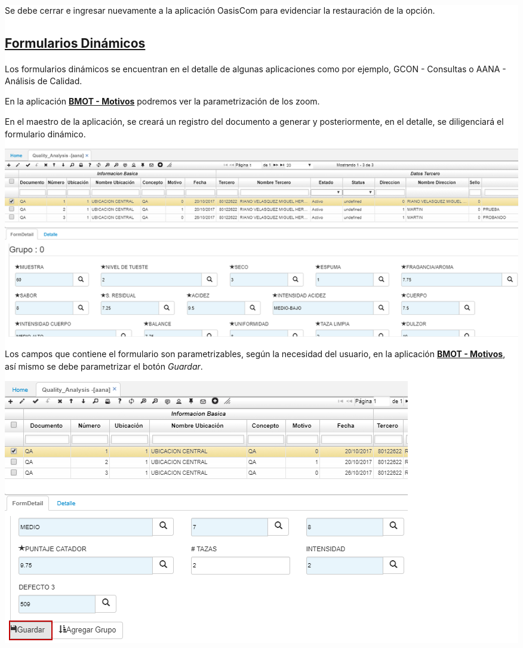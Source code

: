 Se debe cerrar e ingresar nuevamente a la aplicación OasisCom para evidenciar la restauración de la opción.  


## [Formularios Dinámicos](http://docs.oasiscom.com/Operacion/#formularios-dinámicos)

Los formularios dinámicos se encuentran en el detalle de algunas aplicaciones como por ejemplo, GCON - Consultas o AANA - Análisis de Calidad.  

En la aplicación [**BMOT - Motivos**](http://docs.oasiscom.com/Operacion/common/bsistema/bmot#parametrización-zoom-formularios-dinámicos) podremos ver la parametrización de los zoom.  

En el maestro de la aplicación, se creará un registro del documento a generar y posteriormente, en el detalle, se diligenciará el formulario dinámico.  

![](dinamico.png)

Los campos que contiene el formulario son parametrizables, según la necesidad del usuario, en la aplicación [**BMOT - Motivos**](http://docs.oasiscom.com/Operacion/common/bsistema/bmot), así mismo se debe parametrizar el botón _Guardar_.  

![](dinamico1.png)
